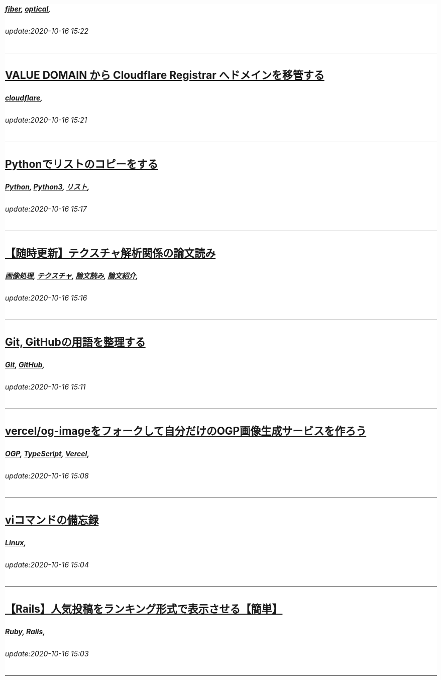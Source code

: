 ##### [fiber](https://qiita.com/tags/fiber), [optical](https://qiita.com/tags/optical), 
###### update:2020-10-16 15:22
---
## [VALUE DOMAIN から Cloudflare Registrar へドメインを移管する](https://qiita.com/onkbear/items/f61f8e878564e540027b)
##### [cloudflare](https://qiita.com/tags/cloudflare), 
###### update:2020-10-16 15:21
---
## [Pythonでリストのコピーをする](https://qiita.com/seal_qiita/items/6236b8842ab3eab85a1b)
##### [Python](https://qiita.com/tags/Python), [Python3](https://qiita.com/tags/Python3), [リスト](https://qiita.com/tags/リスト), 
###### update:2020-10-16 15:17
---
## [【随時更新】テクスチャ解析関係の論文読み](https://qiita.com/Kensuke-N/items/fc698c979862fa3a54ab)
##### [画像処理](https://qiita.com/tags/画像処理), [テクスチャ](https://qiita.com/tags/テクスチャ), [論文読み](https://qiita.com/tags/論文読み), [論文紹介](https://qiita.com/tags/論文紹介), 
###### update:2020-10-16 15:16
---
## [Git, GitHubの用語を整理する](https://qiita.com/Naoki1015/items/0c2650eb676cf2d7fbcf)
##### [Git](https://qiita.com/tags/Git), [GitHub](https://qiita.com/tags/GitHub), 
###### update:2020-10-16 15:11
---
## [vercel/og-imageをフォークして自分だけのOGP画像生成サービスを作ろう](https://qiita.com/mkizka/items/f2d4836e4cfd241acccf)
##### [OGP](https://qiita.com/tags/OGP), [TypeScript](https://qiita.com/tags/TypeScript), [Vercel](https://qiita.com/tags/Vercel), 
###### update:2020-10-16 15:08
---
## [viコマンドの備忘録](https://qiita.com/mounntainn/items/239b54186263967f00b5)
##### [Linux](https://qiita.com/tags/Linux), 
###### update:2020-10-16 15:04
---
## [【Rails】人気投稿をランキング形式で表示させる【簡単】](https://qiita.com/tomoyuki_kt/items/fc822daa55df6815cff4)
##### [Ruby](https://qiita.com/tags/Ruby), [Rails](https://qiita.com/tags/Rails), 
###### update:2020-10-16 15:03
---

